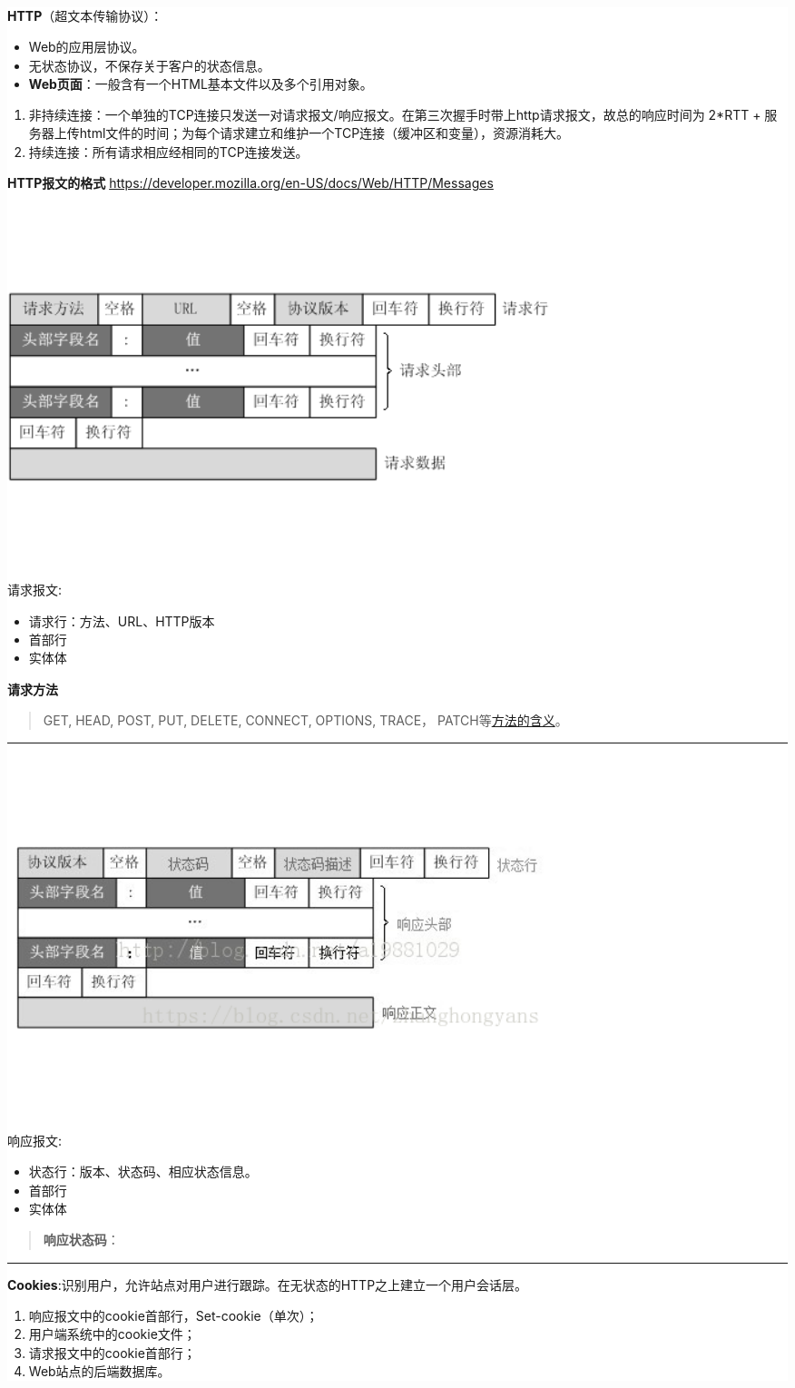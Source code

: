 **HTTP**（超文本传输协议）：
- Web的应用层协议。
- 无状态协议，不保存关于客户的状态信息。
- **Web页面**：一般含有一个HTML基本文件以及多个引用对象。

1. 非持续连接：一个单独的TCP连接只发送一对请求报文/响应报文。在第三次握手时带上http请求报文，故总的响应时间为 2*RTT + 服务器上传html文件的时间；为每个请求建立和维护一个TCP连接（缓冲区和变量），资源消耗大。
2. 持续连接：所有请求相应经相同的TCP连接发送。

**HTTP报文的格式**
https://developer.mozilla.org/en-US/docs/Web/HTTP/Messages

<img src="../images/requestpost.png" alt=请求报文 height=400 width=600 align=center>


请求报文:
- 请求行：方法、URL、HTTP版本
- 首部行
- 实体体

**请求方法**
>GET, HEAD, POST, PUT, DELETE, CONNECT, OPTIONS, TRACE， PATCH等[方法的含义](https://developer.mozilla.org/en-US/docs/Web/HTTP/Methods)。

***
<img src="../images/replypost.png" alt=响应报文 height=400 width=600 align=center>


响应报文:
- 状态行：版本、状态码、相应状态信息。
- 首部行
- 实体体

>**响应状态码**：

***
**Cookies**:识别用户，允许站点对用户进行跟踪。在无状态的HTTP之上建立一个用户会话层。
1. 响应报文中的cookie首部行，Set-cookie（单次）；
2. 用户端系统中的cookie文件；
3. 请求报文中的cookie首部行；
4. Web站点的后端数据库。
